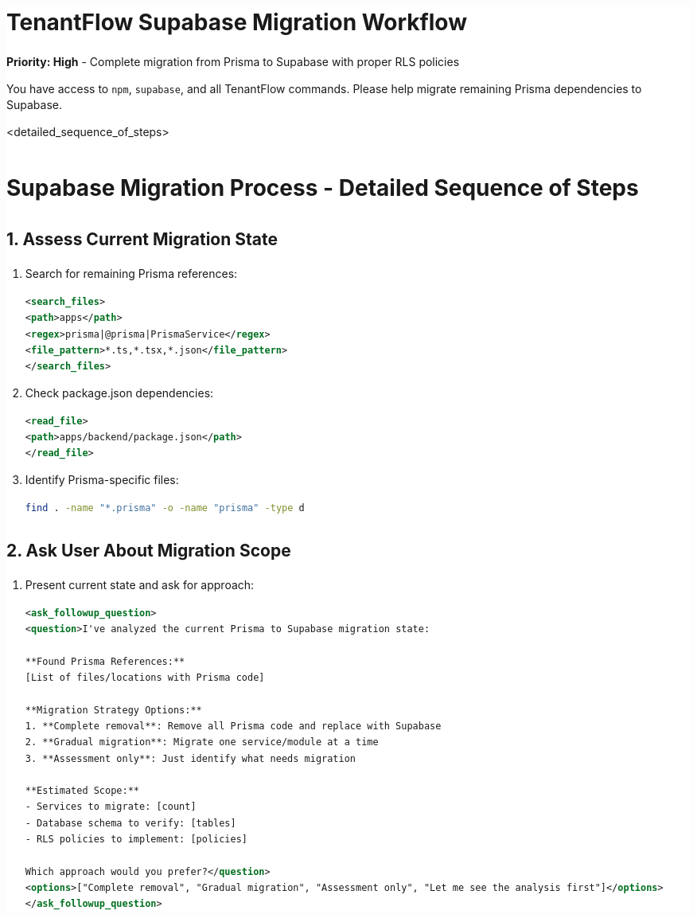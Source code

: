 # TenantFlow Supabase Migration Workflow

**Priority: High** - Complete migration from Prisma to Supabase with proper RLS policies

You have access to `npm`, `supabase`, and all TenantFlow commands. Please help migrate remaining Prisma dependencies to Supabase.

<detailed_sequence_of_steps>

# Supabase Migration Process - Detailed Sequence of Steps

## 1. Assess Current Migration State

1. Search for remaining Prisma references:
   ```xml
   <search_files>
   <path>apps</path>
   <regex>prisma|@prisma|PrismaService</regex>
   <file_pattern>*.ts,*.tsx,*.json</file_pattern>
   </search_files>
   ```

2. Check package.json dependencies:
   ```xml
   <read_file>
   <path>apps/backend/package.json</path>
   </read_file>
   ```

3. Identify Prisma-specific files:
   ```bash
   find . -name "*.prisma" -o -name "prisma" -type d
   ```

## 2. Ask User About Migration Scope

1. Present current state and ask for approach:
   ```xml
   <ask_followup_question>
   <question>I've analyzed the current Prisma to Supabase migration state:

   **Found Prisma References:**
   [List of files/locations with Prisma code]

   **Migration Strategy Options:**
   1. **Complete removal**: Remove all Prisma code and replace with Supabase
   2. **Gradual migration**: Migrate one service/module at a time
   3. **Assessment only**: Just identify what needs migration

   **Estimated Scope:**
   - Services to migrate: [count]
   - Database schema to verify: [tables]
   - RLS policies to implement: [policies]

   Which approach would you prefer?</question>
   <options>["Complete removal", "Gradual migration", "Assessment only", "Let me see the analysis first"]</options>
   </ask_followup_question>
   ```
